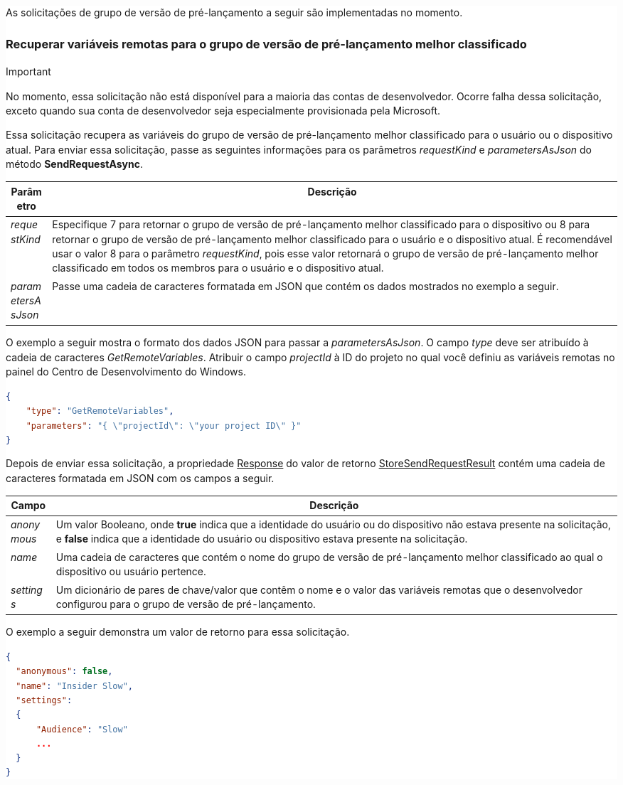 As solicitações de grupo de versão de pré-lançamento a seguir são implementadas no momento.

### <a name="retrieve-remote-variables-for-the-highest-ranked-flight-group"></a>Recuperar variáveis remotas para o grupo de versão de pré-lançamento melhor classificado

> [!IMPORTANT]
> No momento, essa solicitação não está disponível para a maioria das contas de desenvolvedor. Ocorre falha dessa solicitação, exceto quando sua conta de desenvolvedor seja especialmente provisionada pela Microsoft.

Essa solicitação recupera as variáveis do grupo de versão de pré-lançamento melhor classificado para o usuário ou o dispositivo atual. Para enviar essa solicitação, passe as seguintes informações para os parâmetros *requestKind* e *parametersAsJson* do método **SendRequestAsync**.

|  Parâmetro  |  Descrição  |
|----------------------|---------------|
|  *requestKind*                   |  Especifique 7 para retornar o grupo de versão de pré-lançamento melhor classificado para o dispositivo ou 8 para retornar o grupo de versão de pré-lançamento melhor classificado para o usuário e o dispositivo atual. É recomendável usar o valor 8 para o parâmetro *requestKind*, pois esse valor retornará o grupo de versão de pré-lançamento melhor classificado em todos os membros para o usuário e o dispositivo atual.  |
|  *parametersAsJson*                   |  Passe uma cadeia de caracteres formatada em JSON que contém os dados mostrados no exemplo a seguir.  |

O exemplo a seguir mostra o formato dos dados JSON para passar a *parametersAsJson*. O campo *type* deve ser atribuído à cadeia de caracteres *GetRemoteVariables*. Atribuir o campo *projectId* à ID do projeto no qual você definiu as variáveis remotas no painel do Centro de Desenvolvimento do Windows.

```json
{ 
    "type": "GetRemoteVariables", 
    "parameters": "{ \"projectId\": \"your project ID\" }" 
}
```

Depois de enviar essa solicitação, a propriedade [Response](https://docs.microsoft.com/uwp/api/windows.services.store.storesendrequestresult.Response) do valor de retorno [StoreSendRequestResult](https://docs.microsoft.com/uwp/api/windows.services.store.storesendrequestresult) contém uma cadeia de caracteres formatada em JSON com os campos a seguir.

|  Campo  |  Descrição  |
|----------------------|---------------|
|  *anonymous*                   |  Um valor Booleano, onde **true** indica que a identidade do usuário ou do dispositivo não estava presente na solicitação, e **false** indica que a identidade do usuário ou dispositivo estava presente na solicitação.  |
|  *name*                   |  Uma cadeia de caracteres que contém o nome do grupo de versão de pré-lançamento melhor classificado ao qual o dispositivo ou usuário pertence.  |
|  *settings*                   |  Um dicionário de pares de chave/valor que contêm o nome e o valor das variáveis remotas que o desenvolvedor configurou para o grupo de versão de pré-lançamento.  |

O exemplo a seguir demonstra um valor de retorno para essa solicitação.

```json
{ 
  "anonymous": false, 
  "name": "Insider Slow",
  "settings":
  {
      "Audience": "Slow"
      ...
  }
}
```
